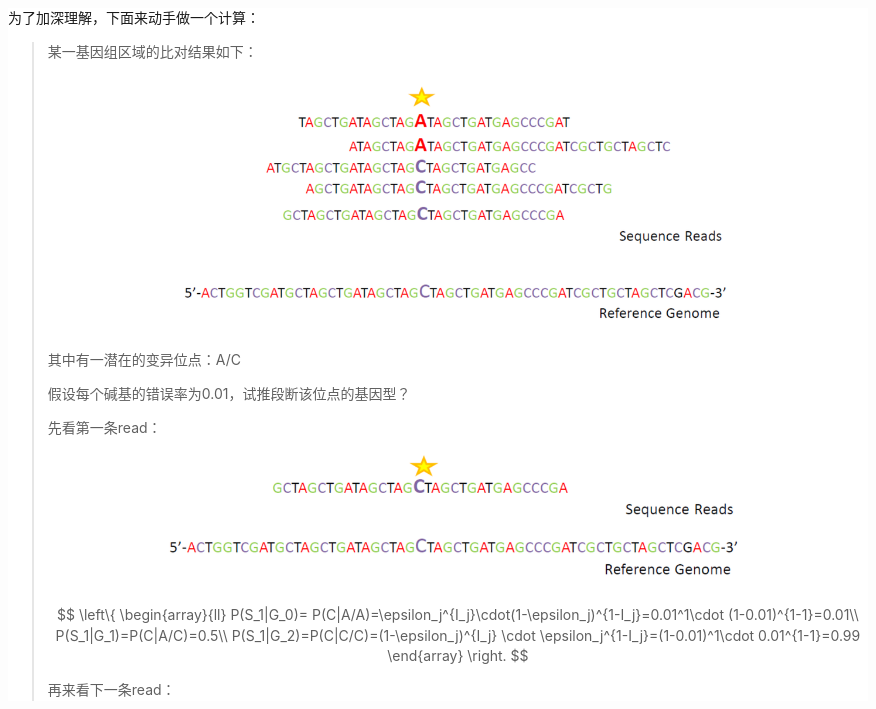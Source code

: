 为了加深理解，下面来动手做一个计算：

> 某一基因组区域的比对结果如下：
> 
> <p align='center'><img src=./WXS_doc_pic/snp-calling-mathmatical-theory-individual-site-1.png width=600/></p>
> 
> 其中有一潜在的变异位点：A/C
>
> 假设每个碱基的错误率为0.01，试推段断该位点的基因型？
> 
> 先看第一条read：
> 
> <p align='center'><img src=./WXS_doc_pic/snp-calling-mathmatical-theory-individual-site-2.png width=600/></p>
> 
> $$
> \left\{
  \begin{array}{ll}
> P(S_1|G_0)= P(C|A/A)=\epsilon_j^{I_j}\cdot(1-\epsilon_j)^{1-I_j}=0.01^1\cdot (1-0.01)^{1-1}=0.01\\
> P(S_1|G_1)=P(C|A/C)=0.5\\
> P(S_1|G_2)=P(C|C/C)=(1-\epsilon_j)^{I_j} \cdot \epsilon_j^{1-I_j}=(1-0.01)^1\cdot 0.01^{1-1}=0.99
> \end{array} 
> \right.
> $$
> 
> 再来看下一条read：
> 